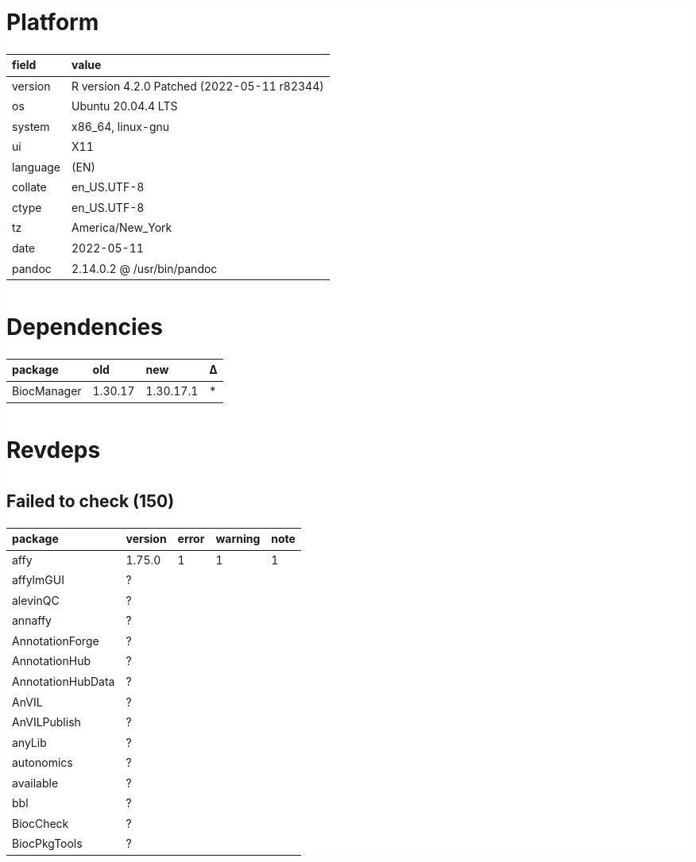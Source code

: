 # Platform

|field    |value                                       |
|:--------|:-------------------------------------------|
|version  |R version 4.2.0 Patched (2022-05-11 r82344) |
|os       |Ubuntu 20.04.4 LTS                          |
|system   |x86_64, linux-gnu                           |
|ui       |X11                                         |
|language |(EN)                                        |
|collate  |en_US.UTF-8                                 |
|ctype    |en_US.UTF-8                                 |
|tz       |America/New_York                            |
|date     |2022-05-11                                  |
|pandoc   |2.14.0.2 @ /usr/bin/pandoc                  |

# Dependencies

|package     |old     |new       |Δ  |
|:-----------|:-------|:---------|:--|
|BiocManager |1.30.17 |1.30.17.1 |*  |

# Revdeps

## Failed to check (150)

|package                     |version |error |warning |note |
|:---------------------------|:-------|:-----|:-------|:----|
|affy                        |1.75.0  |1     |1       |1    |
|affylmGUI                   |?       |      |        |     |
|alevinQC                    |?       |      |        |     |
|annaffy                     |?       |      |        |     |
|AnnotationForge             |?       |      |        |     |
|AnnotationHub               |?       |      |        |     |
|AnnotationHubData           |?       |      |        |     |
|AnVIL                       |?       |      |        |     |
|AnVILPublish                |?       |      |        |     |
|anyLib                      |?       |      |        |     |
|autonomics                  |?       |      |        |     |
|available                   |?       |      |        |     |
|bbl                         |?       |      |        |     |
|BiocCheck                   |?       |      |        |     |
|BiocPkgTools                |?       |      |        |     |
